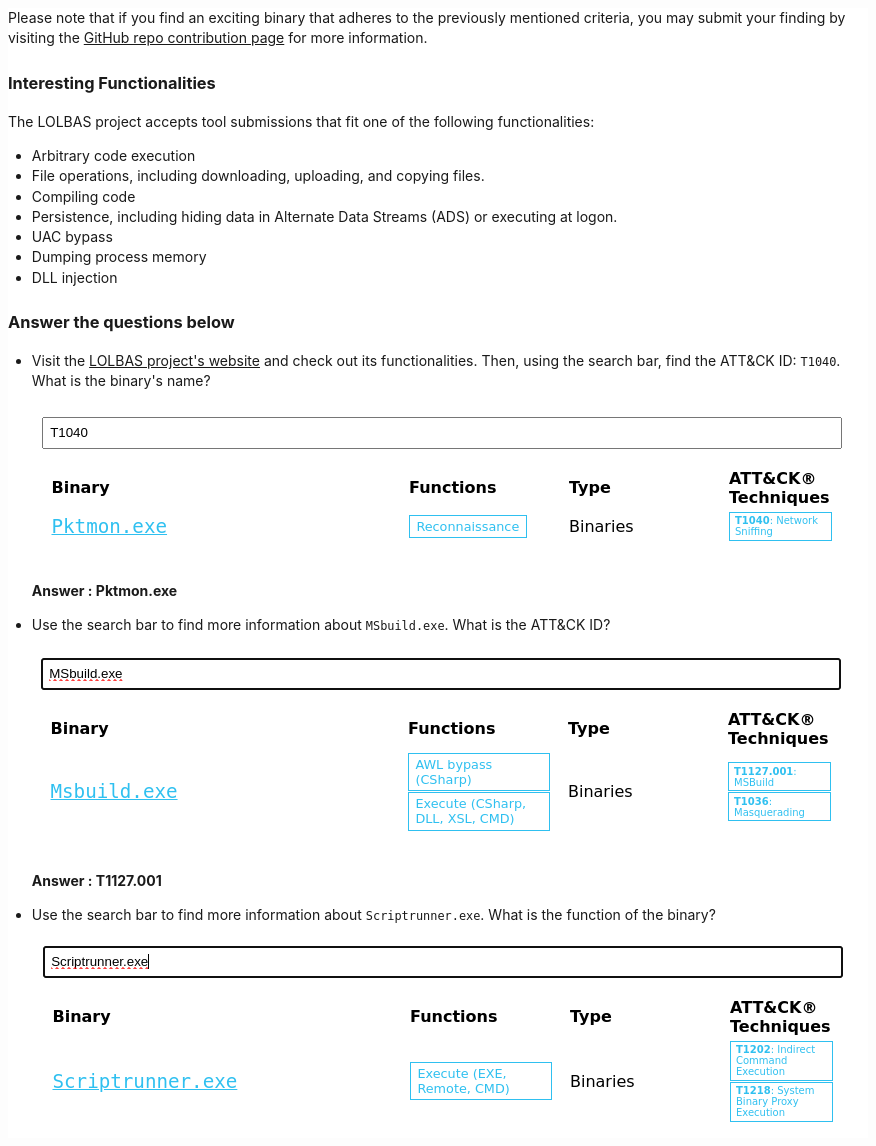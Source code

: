 Please note that if you find an exciting binary that adheres to the previously mentioned criteria, you may submit your finding by visiting the [GitHub repo contribution page](https://github.com/LOLBAS-Project/LOLBAS#criteria) for more information.

### Interesting Functionalities

The LOLBAS project accepts tool submissions that fit one of the following functionalities:

* Arbitrary code execution
* File operations, including downloading, uploading, and copying files.
* Compiling code
* Persistence, including hiding data in Alternate Data Streams (ADS) or executing at logon.
* UAC bypass
* Dumping process memory
* DLL injection

### Answer the questions below

* Visit the [LOLBAS project's website](https://lolbas-project.github.io/) and check out its functionalities. Then, using the search bar, find the ATT&CK ID: `T1040`. What is the binary's name?

	![task3-t1040](./images/task3-t1040.png)

	**Answer : Pktmon.exe**

* Use the search bar to find more information about `MSbuild.exe`. What is the ATT&CK ID?
	
	![task3-msbuild](./images/task3-msbuild.png)

	**Answer : T1127.001**

* Use the search bar to find more information about `Scriptrunner.exe`. What is the function of the binary?

	![task3-function](./images/task3-function.png)
